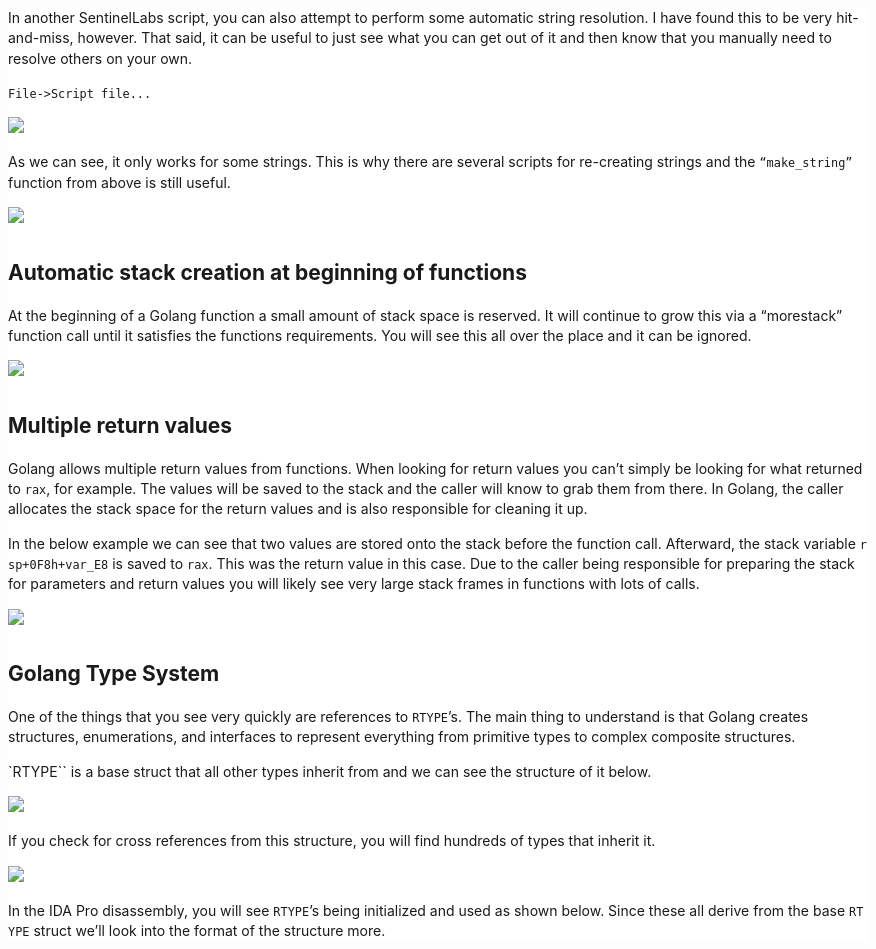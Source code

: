 In another SentinelLabs script, you can also attempt to perform some automatic string resolution.  I have found this to be very hit-and-miss, however. That said, it can be useful to just see what you can get out of it and then know that you manually need to resolve others on your own.

`File->Script file...`

<img style="align:left" src="{{ site.url }}/assets/img/20230918_0/17.png"/>

As we can see, it only works for some strings.  This is why there are several scripts for re-creating strings and the `“make_string”` function from above is still useful.

<img style="align:left" src="{{ site.url }}/assets/img/20230918_0/18.png"/>

## Automatic stack creation at beginning of functions
At the beginning of a Golang function a small amount of stack space is reserved.  It will continue to grow this via a “morestack” function call until it satisfies the functions requirements. You will see this all over the place and it can be ignored.

<img style="align:left" src="{{ site.url }}/assets/img/20230918_0/19.png"/>

## Multiple return values
Golang allows multiple return values from functions.  When looking for return values you can’t simply be looking for what returned to `rax`, for example.  The values will be saved to the stack and the caller will know to grab them from there. In Golang, the caller allocates the stack space for the return values and is also responsible for cleaning it up.

In the below example we can see that two values are stored onto the stack before the function call.  Afterward, the stack variable `rsp+0F8h+var_E8` is saved to `rax`.  This was the return value in this case.  Due to the caller being responsible for preparing the stack for parameters and return values you will likely see very large stack frames in functions with lots of calls.

<img style="align:left" src="{{ site.url }}/assets/img/20230918_0/20.png"/>

## Golang Type System
One of the things that you see very quickly are references to `RTYPE`’s. The main thing to understand is that Golang creates structures, enumerations, and interfaces to represent everything from primitive types to complex composite structures.

`RTYPE`` is a base struct that all other types inherit from and we can see the structure of it below.

<img style="align:left" src="{{ site.url }}/assets/img/20230918_0/21.png"/>

If you check for cross references from this structure, you will find hundreds of types that inherit it.

<img style="align:left" src="{{ site.url }}/assets/img/20230918_0/22.png"/>

In the IDA Pro disassembly, you will see `RTYPE`’s being initialized and used as shown below. Since these all derive from the base `RTYPE` struct we’ll look into the format of the structure more.
